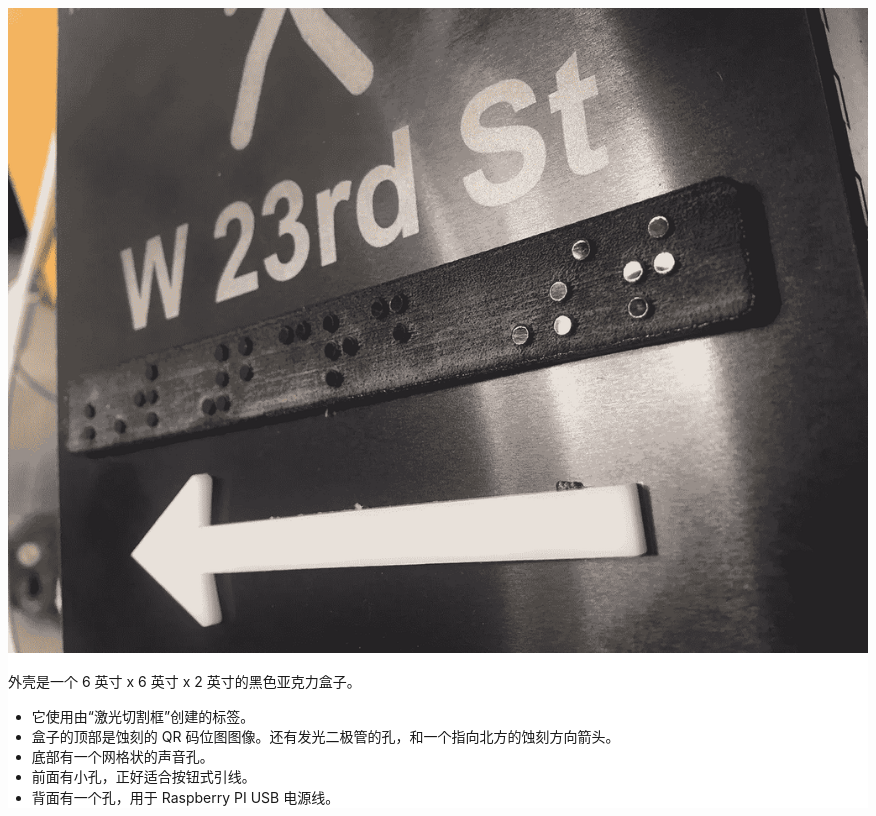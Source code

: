 ![](img/94c542a8c1595ebd36e278fc8b1ef60b.png)

外壳是一个 6 英寸 x 6 英寸 x 2 英寸的黑色亚克力盒子。

*   它使用由“激光切割框”创建的标签。
*   盒子的顶部是蚀刻的 QR 码位图图像。还有发光二极管的孔，和一个指向北方的蚀刻方向箭头。
*   底部有一个网格状的声音孔。
*   前面有小孔，正好适合按钮式引线。
*   背面有一个孔，用于 Raspberry PI USB 电源线。

